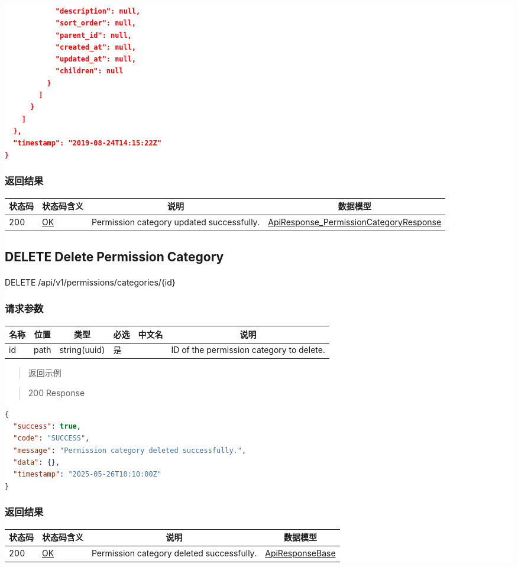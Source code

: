 ```json
            "description": null,
            "sort_order": null,
            "parent_id": null,
            "created_at": null,
            "updated_at": null,
            "children": null
          }
        ]
      }
    ]
  },
  "timestamp": "2019-08-24T14:15:22Z"
}
```

### 返回结果

| 状态码 | 状态码含义                                              | 说明                                      | 数据模型                                                                                |
| ------ | ------------------------------------------------------- | ----------------------------------------- | --------------------------------------------------------------------------------------- |
| 200    | [OK](https://tools.ietf.org/html/rfc7231#section-6.3.1) | Permission category updated successfully. | [ApiResponse_PermissionCategoryResponse](#schemaapiresponse_permissioncategoryresponse) |

<a id="opIddeletePermissionCategory"></a>

## DELETE Delete Permission Category

DELETE /api/v1/permissions/categories/{id}

### 请求参数

| 名称 | 位置 | 类型         | 必选 | 中文名 | 说明                                     |
| ---- | ---- | ------------ | ---- | ------ | ---------------------------------------- |
| id   | path | string(uuid) | 是   |        | ID of the permission category to delete. |

> 返回示例

> 200 Response

```json
{
  "success": true,
  "code": "SUCCESS",
  "message": "Permission category deleted successfully.",
  "data": {},
  "timestamp": "2025-05-26T10:10:00Z"
}
```

### 返回结果

| 状态码 | 状态码含义                                              | 说明                                      | 数据模型                                  |
| ------ | ------------------------------------------------------- | ----------------------------------------- | ----------------------------------------- |
| 200    | [OK](https://tools.ietf.org/html/rfc7231#section-6.3.1) | Permission category deleted successfully. | [ApiResponseBase](#schemaapiresponsebase) |
